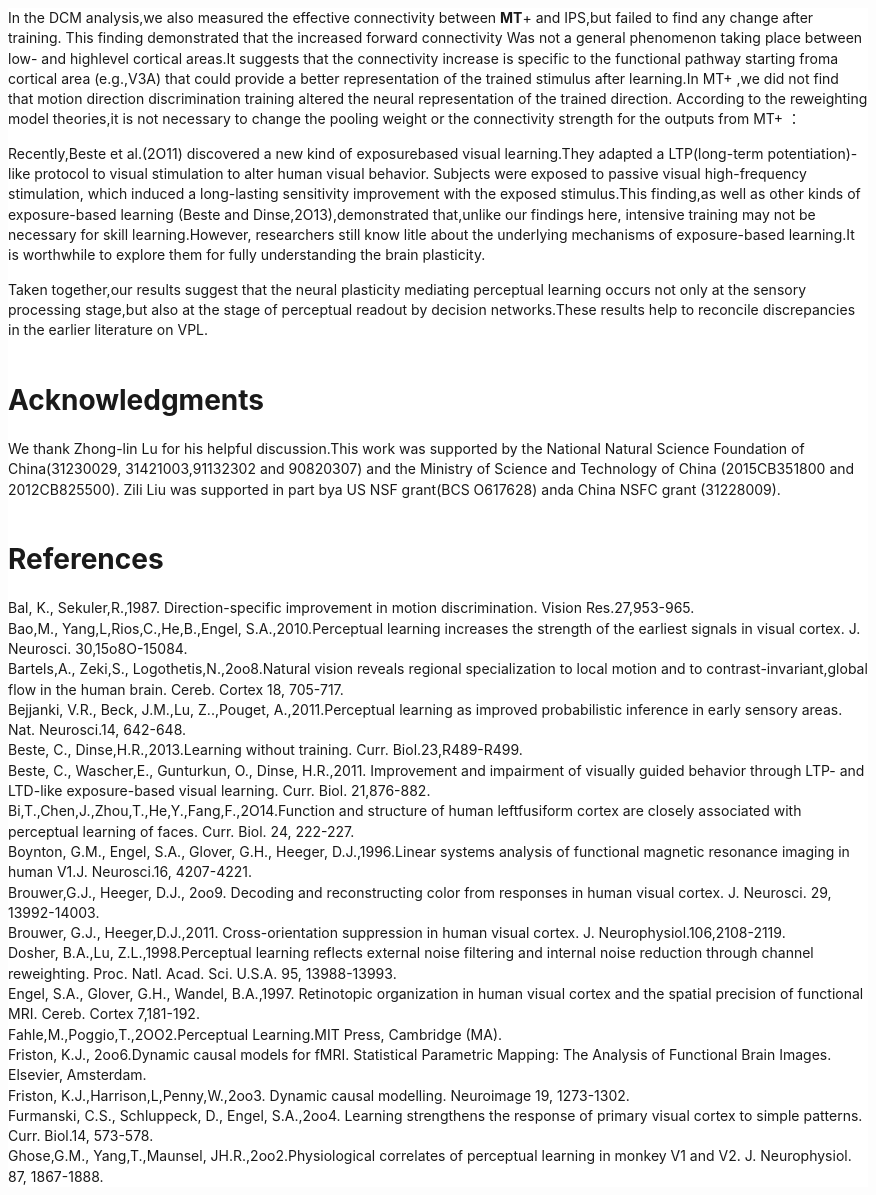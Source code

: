 In the DCM analysis,we also measured the effective connectivity between $\mathbf { M T } +$ and IPS,but failed to find any change after training. This finding demonstrated that the increased forward connectivity Was not a general phenomenon taking place between low- and highlevel cortical areas.It suggests that the connectivity increase is specific to the functional pathway starting froma cortical area (e.g.,V3A) that could provide a better representation of the trained stimulus after learning.In $\mathrm { M T } +$ ,we did not find that motion direction discrimination training altered the neural representation of the trained direction. According to the reweighting model theories,it is not necessary to change the pooling weight or the connectivity strength for the outputs from $\mathrm { M T } +$ ：

Recently,Beste et al.(2O11) discovered a new kind of exposurebased visual learning.They adapted a LTP(long-term potentiation)- like protocol to visual stimulation to alter human visual behavior. Subjects were exposed to passive visual high-frequency stimulation, which induced a long-lasting sensitivity improvement with the exposed stimulus.This finding,as well as other kinds of exposure-based learning (Beste and Dinse,2O13),demonstrated that,unlike our findings here, intensive training may not be necessary for skill learning.However, researchers still know litle about the underlying mechanisms of exposure-based learning.It is worthwhile to explore them for fully understanding the brain plasticity.

Taken together,our results suggest that the neural plasticity mediating perceptual learning occurs not only at the sensory processing stage,but also at the stage of perceptual readout by decision networks.These results help to reconcile discrepancies in the earlier literature on VPL.

# Acknowledgments

We thank Zhong-lin Lu for his helpful discussion.This work was supported by the National Natural Science Foundation of China(31230029, 31421003,91132302 and 90820307) and the Ministry of Science and Technology of China (2015CB351800 and 2012CB825500). Zili Liu was supported in part bya US NSF grant(BCS O617628) anda China NSFC grant (31228009).

# References

Bal, K., Sekuler,R.,1987. Direction-specific improvement in motion discrimination. Vision Res.27,953-965.   
Bao,M., Yang,L,Rios,C.,He,B.,Engel, S.A.,2010.Perceptual learning increases the strength of the earliest signals in visual cortex. J. Neurosci. 30,15o8O-15084.   
Bartels,A., Zeki,S., Logothetis,N.,2oo8.Natural vision reveals regional specialization to local motion and to contrast-invariant,global flow in the human brain. Cereb. Cortex 18, 705-717.   
Bejjanki, V.R., Beck, J.M.,Lu, Z..,Pouget, A.,2011.Perceptual learning as improved probabilistic inference in early sensory areas. Nat. Neurosci.14, 642-648.   
Beste, C., Dinse,H.R.,2013.Learning without training. Curr. Biol.23,R489-R499.   
Beste, C., Wascher,E., Gunturkun, O., Dinse, H.R.,2011. Improvement and impairment of visually guided behavior through LTP- and LTD-like exposure-based visual learning. Curr. Biol. 21,876-882.   
Bi,T.,Chen,J.,Zhou,T.,He,Y.,Fang,F.,2O14.Function and structure of human leftfusiform cortex are closely associated with perceptual learning of faces. Curr. Biol. 24, 222-227.   
Boynton, G.M., Engel, S.A., Glover, G.H., Heeger, D.J.,1996.Linear systems analysis of functional magnetic resonance imaging in human V1.J. Neurosci.16, 4207-4221.   
Brouwer,G.J., Heeger, D.J., 2oo9. Decoding and reconstructing color from responses in human visual cortex. J. Neurosci. 29, 13992-14003.   
Brouwer, G.J., Heeger,D.J.,2011. Cross-orientation suppression in human visual cortex. J. Neurophysiol.106,2108-2119.   
Dosher, B.A.,Lu, Z.L.,1998.Perceptual learning reflects external noise filtering and internal noise reduction through channel reweighting. Proc. Natl. Acad. Sci. U.S.A. 95, 13988-13993.   
Engel, S.A., Glover, G.H., Wandel, B.A.,1997. Retinotopic organization in human visual cortex and the spatial precision of functional MRI. Cereb. Cortex 7,181-192.   
Fahle,M.,Poggio,T.,2OO2.Perceptual Learning.MIT Press, Cambridge (MA).   
Friston, K.J., 2oo6.Dynamic causal models for fMRI. Statistical Parametric Mapping: The Analysis of Functional Brain Images. Elsevier, Amsterdam.   
Friston, K.J.,Harrison,L,Penny,W.,2oo3. Dynamic causal modelling. Neuroimage 19, 1273-1302.   
Furmanski, C.S., Schluppeck, D., Engel, S.A.,2oo4. Learning strengthens the response of primary visual cortex to simple patterns. Curr. Biol.14, 573-578.   
Ghose,G.M., Yang,T.,Maunsel, JH.R.,2oo2.Physiological correlates of perceptual learning in monkey V1 and V2. J. Neurophysiol. 87, 1867-1888.   